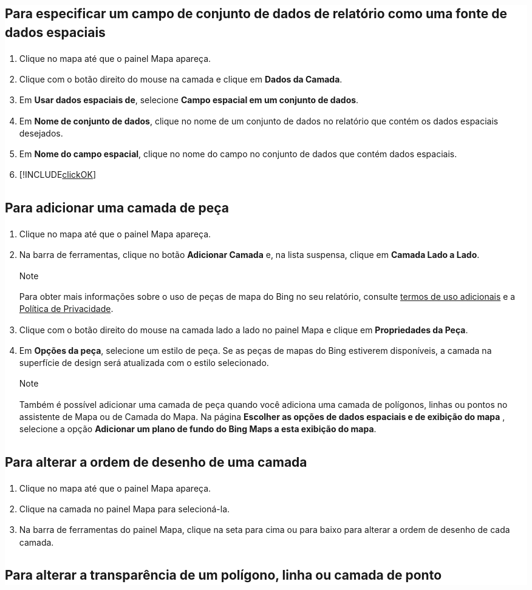##  <a name="DatasetField"></a> Para especificar um campo de conjunto de dados de relatório como uma fonte de dados espaciais  
  
1.  Clique no mapa até que o painel Mapa apareça.  
  
2.  Clique com o botão direito do mouse na camada e clique em **Dados da Camada**.  
  
3.  Em **Usar dados espaciais de**, selecione **Campo espacial em um conjunto de dados**.  
  
4.  Em **Nome de conjunto de dados**, clique no nome de um conjunto de dados no relatório que contém os dados espaciais desejados.  
  
5.  Em **Nome do campo espacial**, clique no nome do campo no conjunto de dados que contém dados espaciais.  
  
6.  [!INCLUDE[clickOK](../../../includes/clickok-md.md)]  

##  <a name="TileLayer"></a> Para adicionar uma camada de peça  
  
1.  Clique no mapa até que o painel Mapa apareça.  
  
2.  Na barra de ferramentas, clique no botão **Adicionar Camada** e, na lista suspensa, clique em **Camada Lado a Lado**.  
  
    > [!NOTE]  
    >  Para obter mais informações sobre o uso de peças de mapa do Bing no seu relatório, consulte [termos de uso adicionais](https://go.microsoft.com/fwlink/?LinkId=151371) e a [Política de Privacidade](https://go.microsoft.com/fwlink/?LinkId=151372).  
  
3.  Clique com o botão direito do mouse na camada lado a lado no painel Mapa e clique em **Propriedades da Peça**.  
  
4.  Em **Opções da peça**, selecione um estilo de peça. Se as peças de mapas do Bing estiverem disponíveis, a camada na superfície de design será atualizada com o estilo selecionado.  
  
    > [!NOTE]  
    >  Também é possível adicionar uma camada de peça quando você adiciona uma camada de polígonos, linhas ou pontos no assistente de Mapa ou de Camada do Mapa. Na página **Escolher as opções de dados espaciais e de exibição do mapa** , selecione a opção **Adicionar um plano de fundo do Bing Maps a esta exibição do mapa**.  

##  <a name="DrawingOrder"></a> Para alterar a ordem de desenho de uma camada  
  
1.  Clique no mapa até que o painel Mapa apareça.  
  
2.  Clique na camada no painel Mapa para selecioná-la.  
  
3.  Na barra de ferramentas do painel Mapa, clique na seta para cima ou para baixo para alterar a ordem de desenho de cada camada.  

##  <a name="Transparency"></a> Para alterar a transparência de um polígono, linha ou camada de ponto  
  